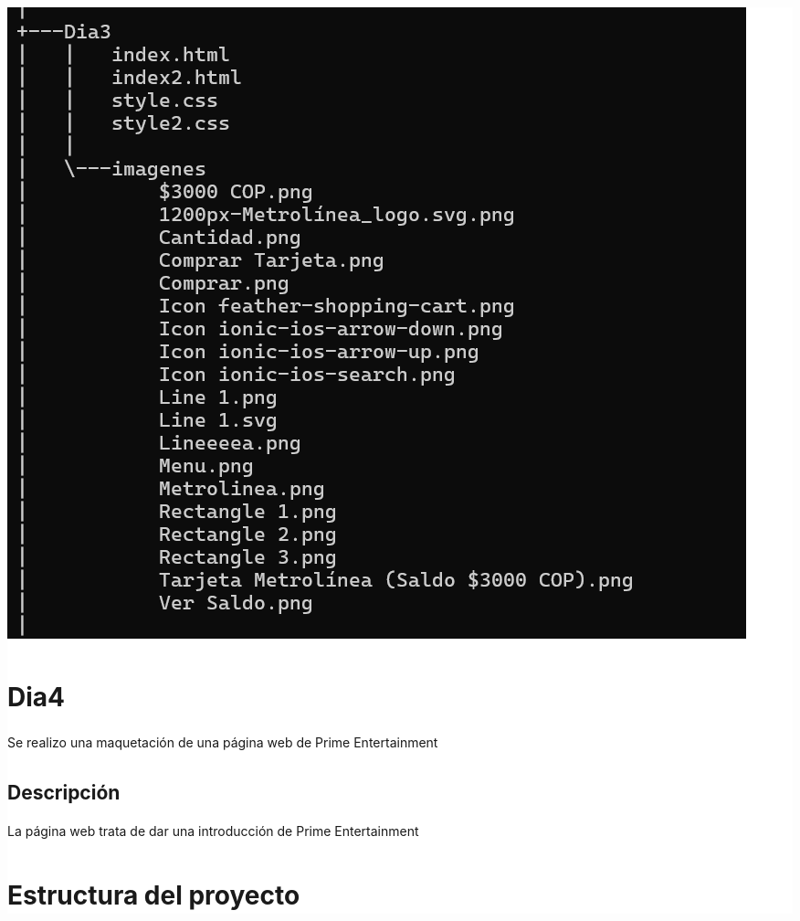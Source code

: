 ![alt text](<TallerEstudio/imagenes/Captura de pantalla 3.png>)
#
# Dia4 
Se realizo una maquetación de una página web de Prime Entertainment 
## Descripción 
La página web  trata de dar una introducción de Prime Entertainment 
# Estructura del proyecto
